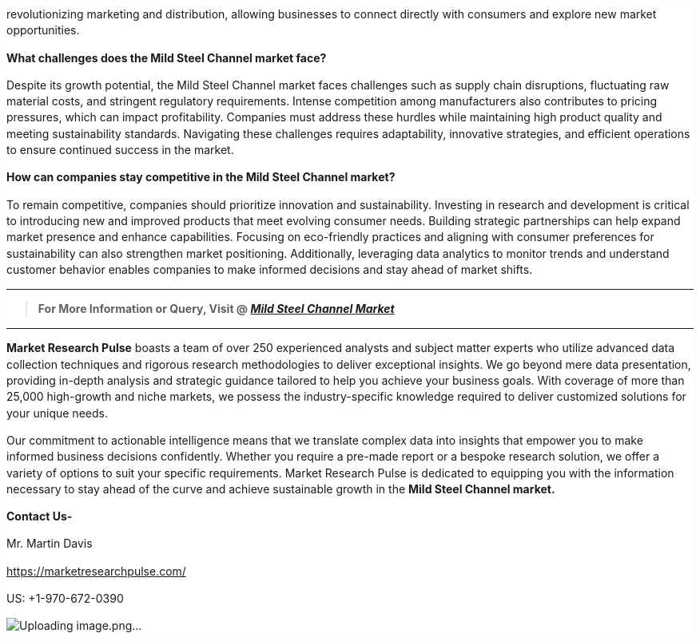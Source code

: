 revolutionizing marketing and distribution, allowing businesses to connect directly with consumers and explore new market opportunities.</p><p><strong>What challenges does the Mild Steel Channel market face?</strong></p><p>Despite its growth potential, the Mild Steel Channel market faces challenges such as supply chain disruptions, fluctuating raw material costs, and stringent regulatory requirements. Intense competition among manufacturers also contributes to pricing pressures, which can impact profitability. Companies must address these hurdles while maintaining high product quality and meeting sustainability standards. Navigating these challenges requires adaptability, innovative strategies, and efficient operations to ensure continued success in the market.</p><p><strong>How can companies stay competitive in the Mild Steel Channel market?</strong></p><p>To remain competitive, companies should prioritize innovation and sustainability. Investing in research and development is critical to introducing new and improved products that meet evolving consumer needs. Building strategic partnerships can help expand market presence and enhance capabilities. Focusing on eco-friendly practices and aligning with consumer preferences for sustainability can also strengthen market positioning. Additionally, leveraging data analytics to monitor trends and understand customer behavior enables companies to make informed decisions and stay ahead of market shifts.</p><hr /><blockquote><p><strong>For More Information or Query, Visit @&nbsp;<em><a href="https://marketresearchpulse.com/report/52165/mild-steel-channel-market?utm_source=Linkedin&utm_medium=029">Mild Steel Channel Market</a></em></strong></p></blockquote><hr /><p><strong>Market Research Pulse</strong> boasts a team of over 250 experienced analysts and subject matter experts who utilize advanced data collection techniques and rigorous research methodologies to deliver exceptional insights. We go beyond mere data presentation, providing in-depth analysis and strategic guidance tailored to help you achieve your business goals. With coverage of more than 25,000 high-growth and niche markets, we possess the industry-specific knowledge required to deliver customized solutions for your unique needs.</p><p>Our commitment to actionable intelligence means that we translate complex data into insights that empower you to make informed business decisions confidently. Whether you require a pre-made report or a bespoke research solution, we offer a variety of options to suit your specific requirements. Market Research Pulse is dedicated to equipping you with the information necessary to stay ahead of the curve and achieve sustainable growth in the <strong>Mild Steel Channel market.</strong></p><p><strong>Contact Us-</strong></p><p>Mr. Martin Davis</p><p>https://marketresearchpulse.com/</p><p>US: +1-970-672-0390</p>
![Uploading image.png…]()
